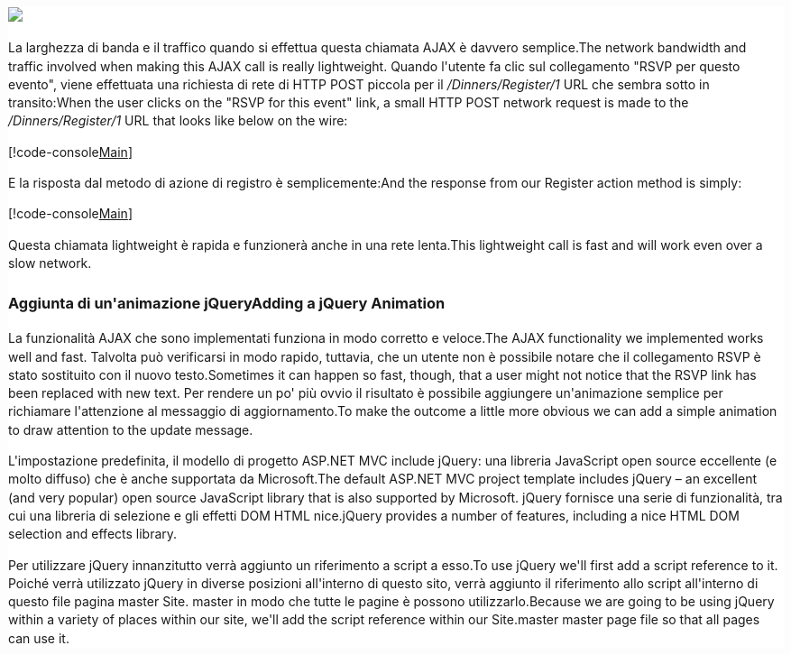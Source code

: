 ![](use-ajax-to-deliver-dynamic-updates/_static/image5.png)

<span data-ttu-id="8e244-139">La larghezza di banda e il traffico quando si effettua questa chiamata AJAX è davvero semplice.</span><span class="sxs-lookup"><span data-stu-id="8e244-139">The network bandwidth and traffic involved when making this AJAX call is really lightweight.</span></span> <span data-ttu-id="8e244-140">Quando l'utente fa clic sul collegamento "RSVP per questo evento", viene effettuata una richiesta di rete di HTTP POST piccola per il */Dinners/Register/1* URL che sembra sotto in transito:</span><span class="sxs-lookup"><span data-stu-id="8e244-140">When the user clicks on the "RSVP for this event" link, a small HTTP POST network request is made to the */Dinners/Register/1* URL that looks like below on the wire:</span></span>

[!code-console[Main](use-ajax-to-deliver-dynamic-updates/samples/sample7.cmd)]

<span data-ttu-id="8e244-141">E la risposta dal metodo di azione di registro è semplicemente:</span><span class="sxs-lookup"><span data-stu-id="8e244-141">And the response from our Register action method is simply:</span></span>

[!code-console[Main](use-ajax-to-deliver-dynamic-updates/samples/sample8.cmd)]

<span data-ttu-id="8e244-142">Questa chiamata lightweight è rapida e funzionerà anche in una rete lenta.</span><span class="sxs-lookup"><span data-stu-id="8e244-142">This lightweight call is fast and will work even over a slow network.</span></span>

### <a name="adding-a-jquery-animation"></a><span data-ttu-id="8e244-143">Aggiunta di un'animazione jQuery</span><span class="sxs-lookup"><span data-stu-id="8e244-143">Adding a jQuery Animation</span></span>

<span data-ttu-id="8e244-144">La funzionalità AJAX che sono implementati funziona in modo corretto e veloce.</span><span class="sxs-lookup"><span data-stu-id="8e244-144">The AJAX functionality we implemented works well and fast.</span></span> <span data-ttu-id="8e244-145">Talvolta può verificarsi in modo rapido, tuttavia, che un utente non è possibile notare che il collegamento RSVP è stato sostituito con il nuovo testo.</span><span class="sxs-lookup"><span data-stu-id="8e244-145">Sometimes it can happen so fast, though, that a user might not notice that the RSVP link has been replaced with new text.</span></span> <span data-ttu-id="8e244-146">Per rendere un po' più ovvio il risultato è possibile aggiungere un'animazione semplice per richiamare l'attenzione al messaggio di aggiornamento.</span><span class="sxs-lookup"><span data-stu-id="8e244-146">To make the outcome a little more obvious we can add a simple animation to draw attention to the update message.</span></span>

<span data-ttu-id="8e244-147">L'impostazione predefinita, il modello di progetto ASP.NET MVC include jQuery: una libreria JavaScript open source eccellente (e molto diffuso) che è anche supportata da Microsoft.</span><span class="sxs-lookup"><span data-stu-id="8e244-147">The default ASP.NET MVC project template includes jQuery – an excellent (and very popular) open source JavaScript library that is also supported by Microsoft.</span></span> <span data-ttu-id="8e244-148">jQuery fornisce una serie di funzionalità, tra cui una libreria di selezione e gli effetti DOM HTML nice.</span><span class="sxs-lookup"><span data-stu-id="8e244-148">jQuery provides a number of features, including a nice HTML DOM selection and effects library.</span></span>

<span data-ttu-id="8e244-149">Per utilizzare jQuery innanzitutto verrà aggiunto un riferimento a script a esso.</span><span class="sxs-lookup"><span data-stu-id="8e244-149">To use jQuery we'll first add a script reference to it.</span></span> <span data-ttu-id="8e244-150">Poiché verrà utilizzato jQuery in diverse posizioni all'interno di questo sito, verrà aggiunto il riferimento allo script all'interno di questo file pagina master Site. master in modo che tutte le pagine è possono utilizzarlo.</span><span class="sxs-lookup"><span data-stu-id="8e244-150">Because we are going to be using jQuery within a variety of places within our site, we'll add the script reference within our Site.master master page file so that all pages can use it.</span></span>
